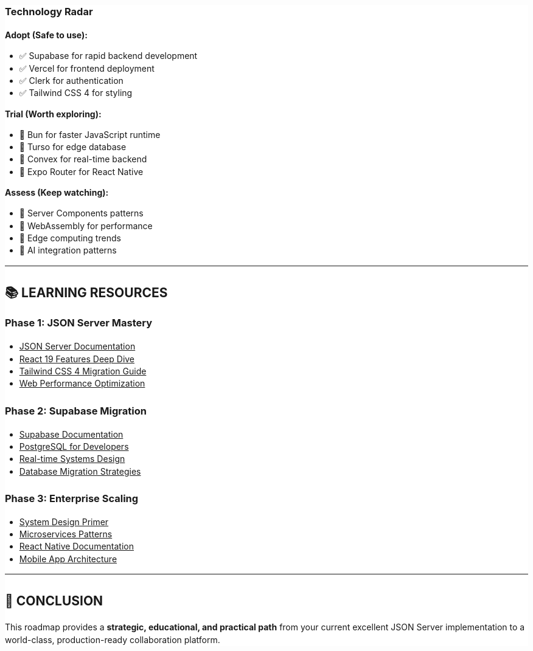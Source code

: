 ### **Technology Radar**

**Adopt (Safe to use):**

- ✅ Supabase for rapid backend development
- ✅ Vercel for frontend deployment
- ✅ Clerk for authentication
- ✅ Tailwind CSS 4 for styling

**Trial (Worth exploring):**

- 🔄 Bun for faster JavaScript runtime
- 🔄 Turso for edge database
- 🔄 Convex for real-time backend
- 🔄 Expo Router for React Native

**Assess (Keep watching):**

- 👀 Server Components patterns
- 👀 WebAssembly for performance
- 👀 Edge computing trends
- 👀 AI integration patterns

---

## 📚 **LEARNING RESOURCES**

### **Phase 1: JSON Server Mastery**

- [JSON Server Documentation](https://github.com/typicode/json-server)
- [React 19 Features Deep Dive](https://react.dev/blog/2024/04/25/react-19)
- [Tailwind CSS 4 Migration Guide](https://tailwindcss.com/docs)
- [Web Performance Optimization](https://web.dev/performance/)

### **Phase 2: Supabase Migration**

- [Supabase Documentation](https://supabase.com/docs)
- [PostgreSQL for Developers](https://postgresqlfordevelopers.com/)
- [Real-time Systems Design](https://learningdaily.dev/real-time-systems-3e5c7d99e7e6)
- [Database Migration Strategies](https://martinfowler.com/articles/evodb.html)

### **Phase 3: Enterprise Scaling**

- [System Design Primer](https://github.com/donnemartin/system-design-primer)
- [Microservices Patterns](https://microservices.io/patterns/)
- [React Native Documentation](https://reactnative.dev/docs/getting-started)
- [Mobile App Architecture](https://developer.android.com/guide/components/fundamentals)

---

## 🎉 **CONCLUSION**

This roadmap provides a **strategic, educational, and practical path** from your current excellent JSON Server implementation to a world-class, production-ready collaboration platform.
